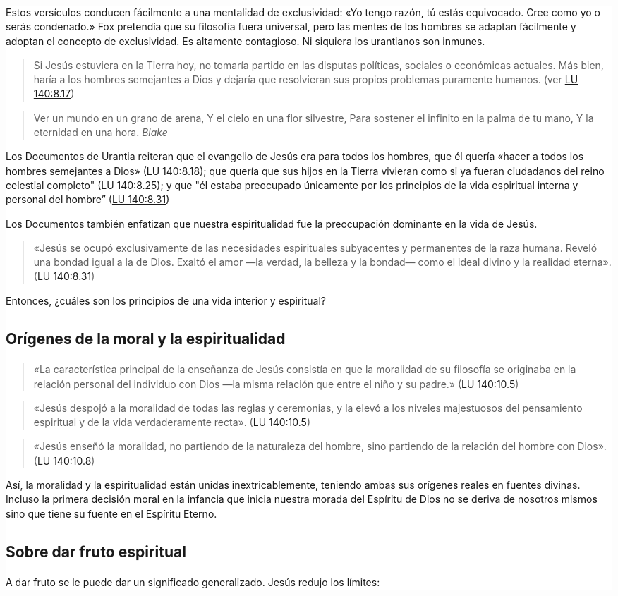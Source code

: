 Estos versículos conducen fácilmente a una mentalidad de exclusividad: «Yo tengo razón, tú estás equivocado. Cree como yo o serás condenado.» Fox pretendía que su filosofía fuera universal, pero las mentes de los hombres se adaptan fácilmente y adoptan el concepto de exclusividad. Es altamente contagioso. Ni siquiera los urantianos son inmunes.

> Si Jesús estuviera en la Tierra hoy, no tomaría partido en las disputas políticas, sociales o económicas actuales. Más bien, haría a los hombres semejantes a Dios y dejaría que resolvieran sus propios problemas puramente humanos. (ver <a id="a44_237"></a>[LU 140:8.17](/es/The_Urantia_Book/140#p8_17))

> Ver un mundo en un grano de arena,
> Y el cielo en una flor silvestre,
> Para sostener el infinito en la palma de tu mano,
> Y la eternidad en una hora.
> _Blake_

Los Documentos de Urantia reiteran que el evangelio de Jesús era para todos los hombres, que él quería «hacer a todos los hombres semejantes a Dios» (<a id="a52_150"></a>[LU 140:8.18](/es/The_Urantia_Book/140#p8_18)); que quería que sus hijos en la Tierra vivieran como si ya fueran ciudadanos del reino celestial completo" (<a id="a52_305"></a>[LU 140:8.25](/es/The_Urantia_Book/140#p8_25)); y que "él estaba preocupado únicamente por los principios de la vida espiritual interna y personal del hombre” (<a id="a52_465"></a>[LU 140:8.31](/es/The_Urantia_Book/140#p8_31))

Los Documentos también enfatizan que nuestra espiritualidad fue la preocupación dominante en la vida de Jesús.

> «Jesús se ocupó exclusivamente de las necesidades espirituales subyacentes y permanentes de la raza humana. Reveló una bondad igual a la de Dios. Exaltó el amor —la verdad, la belleza y la bondad— como el ideal divino y la realidad eterna». (<a id="a56_244"></a>[LU 140:8.31](/es/The_Urantia_Book/140#p8_31))

Entonces, ¿cuáles son los principios de una vida interior y espiritual?

## Orígenes de la moral y la espiritualidad

> «La característica principal de la enseñanza de Jesús consistía en que la moralidad de su filosofía se originaba en la relación personal del individuo con Dios —la misma relación que entre el niño y su padre.» (<a id="a62_213"></a>[LU 140:10.5](/es/The_Urantia_Book/140#p10_5))

> «Jesús despojó a la moralidad de todas las reglas y ceremonias, y la elevó a los niveles majestuosos del pensamiento espiritual y de la vida verdaderamente recta». (<a id="a64_167"></a>[LU 140:10.5](/es/The_Urantia_Book/140#p10_5))

> «Jesús enseñó la moralidad, no partiendo de la naturaleza del hombre, sino partiendo de la relación del hombre con Dios». (<a id="a66_125"></a>[LU 140:10.8](/es/The_Urantia_Book/140#p10_8))

Así, la moralidad y la espiritualidad están unidas inextricablemente, teniendo ambas sus orígenes reales en fuentes divinas. Incluso la primera decisión moral en la infancia que inicia nuestra morada del Espíritu de Dios no se deriva de nosotros mismos sino que tiene su fuente en el Espíritu Eterno.

## Sobre dar fruto espiritual

A dar fruto se le puede dar un significado generalizado. Jesús redujo los límites:
